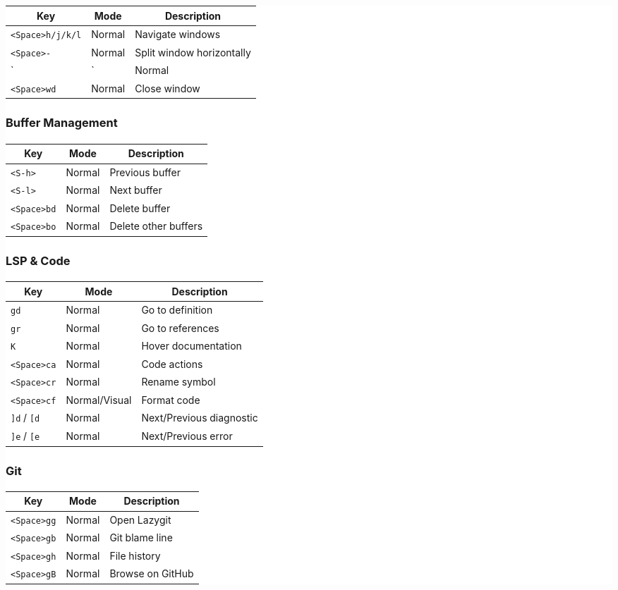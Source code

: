 | Key | Mode | Description |
|-----|------|-------------|
| `<Space>h/j/k/l` | Normal | Navigate windows |
| `<Space>-` | Normal | Split window horizontally |
| `<Space>|` | Normal | Split window vertically |
| `<Space>wd` | Normal | Close window |

### Buffer Management

| Key | Mode | Description |
|-----|------|-------------|
| `<S-h>` | Normal | Previous buffer |
| `<S-l>` | Normal | Next buffer |
| `<Space>bd` | Normal | Delete buffer |
| `<Space>bo` | Normal | Delete other buffers |

### LSP & Code

| Key | Mode | Description |
|-----|------|-------------|
| `gd` | Normal | Go to definition |
| `gr` | Normal | Go to references |
| `K` | Normal | Hover documentation |
| `<Space>ca` | Normal | Code actions |
| `<Space>cr` | Normal | Rename symbol |
| `<Space>cf` | Normal/Visual | Format code |
| `]d` / `[d` | Normal | Next/Previous diagnostic |
| `]e` / `[e` | Normal | Next/Previous error |

### Git

| Key | Mode | Description |
|-----|------|-------------|
| `<Space>gg` | Normal | Open Lazygit |
| `<Space>gb` | Normal | Git blame line |
| `<Space>gh` | Normal | File history |
| `<Space>gB` | Normal | Browse on GitHub |

